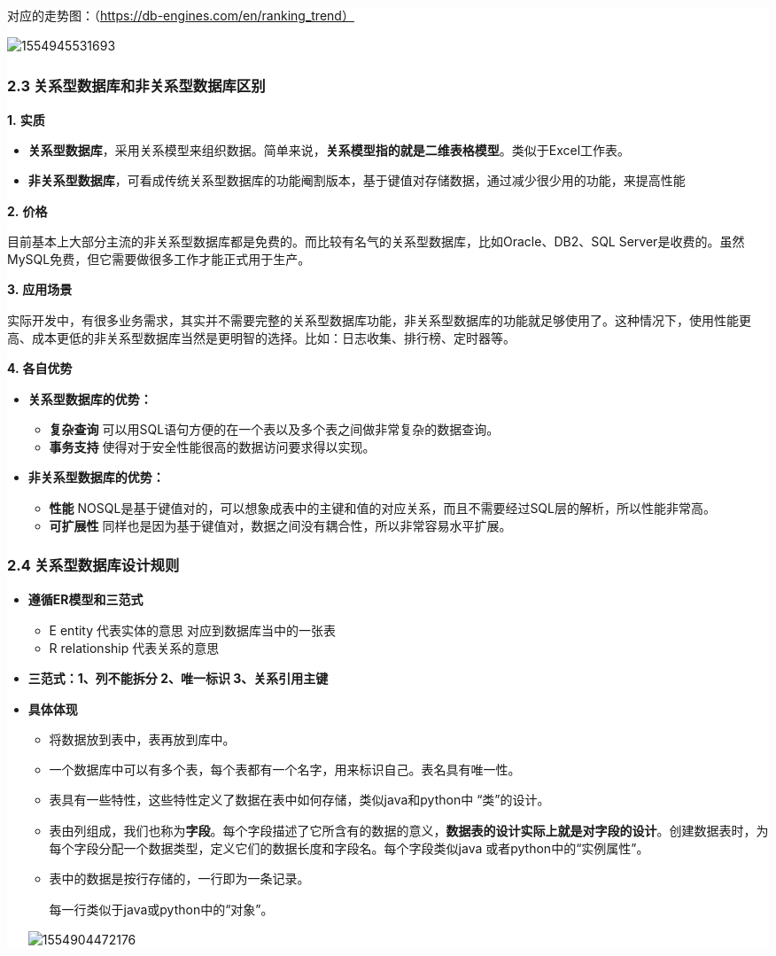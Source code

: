 对应的走势图：（https://db-engines.com/en/ranking_trend）

![1554945531693](/1554945531693.png)

### 2.3 关系型数据库和非关系型数据库区别

**1.** **实质**

- **关系型数据库**，采用关系模型来组织数据。简单来说，**关系模型指的就是二维表格模型**。类似于Excel工作表。

- **非关系型数据库**，可看成传统关系型数据库的功能阉割版本，基于键值对存储数据，通过减少很少用的功能，来提高性能

**2.** **价格**

目前基本上大部分主流的非关系型数据库都是免费的。而比较有名气的关系型数据库，比如Oracle、DB2、SQL  Server是收费的。虽然MySQL免费，但它需要做很多工作才能正式用于生产。

**3.** **应用场景**

实际开发中，有很多业务需求，其实并不需要完整的关系型数据库功能，非关系型数据库的功能就足够使用了。这种情况下，使用性能更高、成本更低的非关系型数据库当然是更明智的选择。比如：日志收集、排行榜、定时器等。

**4.** **各自优势**

- **关系型数据库的优势：**
  - **复杂查询**
     可以用SQL语句方便的在一个表以及多个表之间做非常复杂的数据查询。
  - **事务支持**
     使得对于安全性能很高的数据访问要求得以实现。

- **非关系型数据库的优势：**
  - **性能**
     NOSQL是基于键值对的，可以想象成表中的主键和值的对应关系，而且不需要经过SQL层的解析，所以性能非常高。
  - **可扩展性**
     同样也是因为基于键值对，数据之间没有耦合性，所以非常容易水平扩展。

### 2.4 关系型数据库设计规则

- **遵循ER模型和三范式**
  - E    entity   代表实体的意思      对应到数据库当中的一张表          
  - R    relationship 代表关系的意思  

- **三范式：1、列不能拆分     2、唯一标识    3、关系引用主键**

- **具体体现**
  - 将数据放到表中，表再放到库中。

  - 一个数据库中可以有多个表，每个表都有一个名字，用来标识自己。表名具有唯一性。

  - 表具有一些特性，这些特性定义了数据在表中如何存储，类似java和python中 “类”的设计。

  - 表由列组成，我们也称为**字段**。每个字段描述了它所含有的数据的意义，**数据表的设计实际上就是对字段的设计**。创建数据表时，为每个字段分配一个数据类型，定义它们的数据长度和字段名。每个字段类似java 或者python中的“实例属性”。

  - 表中的数据是按行存储的，一行即为一条记录。

    每一行类似于java或python中的“对象”。

  ![1554904472176](/1554904472176.png)
